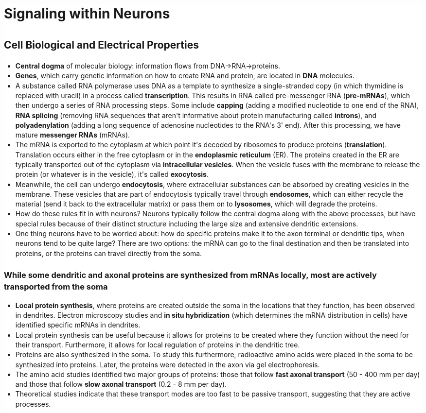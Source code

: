 # Signaling within Neurons

## Cell Biological and Electrical Properties
* **Central dogma** of molecular biology: information flows from DNA$\rightarrow$RNA$\rightarrow$proteins. 
* **Genes**, which carry genetic information on how to create RNA and protein, are located in **DNA** molecules. 
* A substance called RNA polymerase uses DNA as a template to synthesize a single-stranded copy (in which thymidine is replaced with uracil) in a process called **transcription**. This results in RNA called pre-messenger RNA (**pre-mRNAs**), which then undergo a series of RNA processing steps. Some include **capping** (adding a modified nucleotide to one end of the RNA), **RNA splicing** (removing RNA sequences that aren't informative about protein manufacturing called **introns**), and **polyadenylation** (adding a long sequence of adenosine nucleotides to the RNA's 3' end). After this processing, we have mature **messenger RNAs** (mRNAs). 
* The mRNA is exported to the cytoplasm at which point it's decoded by ribosomes to produce proteins (**translation**). Translation occurs either in the free cytoplasm or in the **endoplasmic reticulum** (ER). The proteins created in the ER are typically transported out of the cytoplasm via **intracellular vesicles**. When the vesicle fuses with the membrane to release the protein (or whatever is in the vesicle), it's called **exocytosis**. 
* Meanwhile, the cell can undergo **endocytosis**, where extracellular substances can be absorbed by creating vesicles in the membrane. These vesicles that are part of endocytosis typically travel through **endosomes**, which can either recycle the material (send it back to the extracellular matrix) or pass them on to **lysosomes**, which will degrade the proteins.
* How do these rules fit in with neurons? Neurons typically follow the central dogma along with the above processes, but have special rules because of their distinct structure including the large size and extensive dendritic extensions. 
* One thing neurons have to be worried about: how do specific proteins make it to the axon terminal or dendritic tips, when neurons tend to be quite large? There are two options: the mRNA can go to the final destination and then be translated into proteins, or the proteins can travel directly from the soma. 

### While some dendritic and axonal proteins are synthesized from mRNAs locally, most are actively transported from the soma
* **Local protein synthesis**, where proteins are created outside the soma in the locations that they function, has been observed in dendrites. Electron microscopy studies and **in situ hybridization** (which determines the mRNA distribution in cells) have identified specific mRNAs in dendrites. 
* Local protein synthesis can be useful because it allows for proteins to be created where they function without the need for their transport. Furthermore, it allows for local regulation of proteins in the dendritic tree.
* Proteins are also synthesized in the soma. To study this furthermore, radioactive amino acids were placed in the soma to be synthesized into proteins. Later, the proteins were detected in the axon via gel electrophoresis. 
* The amino acid studies identified two major groups of proteins: those that follow **fast axonal transport** (50 - 400 mm per day) and those that follow **slow axonal transport** (0.2 - 8 mm per day).
* Theoretical studies indicate that these transport modes are too fast to be passive transport, suggesting that they are active processes.

